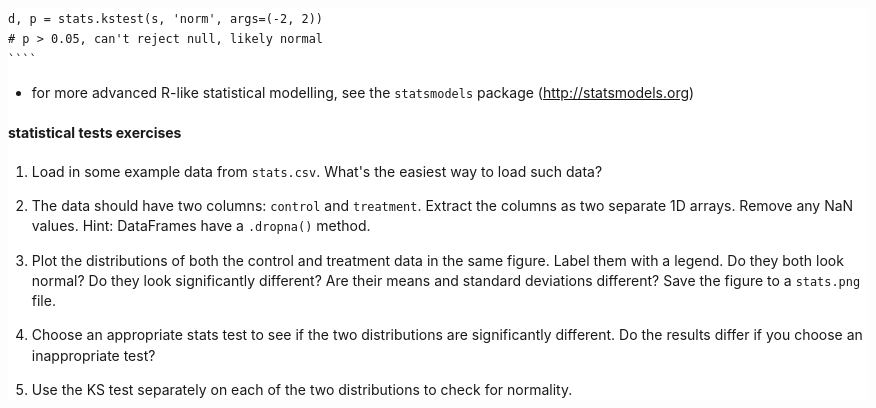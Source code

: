     d, p = stats.kstest(s, 'norm', args=(-2, 2))
    # p > 0.05, can't reject null, likely normal
    ````

- for more advanced R-like statistical modelling, see the `statsmodels` package (http://statsmodels.org)


#### statistical tests exercises

1. Load in some example data from `stats.csv`. What's the easiest way to load such data?

2. The data should have two columns: `control` and `treatment`. Extract the columns as two separate 1D arrays. Remove any NaN values. Hint: DataFrames have a `.dropna()` method.

3. Plot the distributions of both the control and treatment data in the same figure. Label them with a legend. Do they both look normal? Do they look significantly different? Are their means and standard deviations different? Save the figure to a `stats.png` file.

4. Choose an appropriate stats test to see if the two distributions are significantly different. Do the results differ if you choose an inappropriate test?

5. Use the KS test separately on each of the two distributions to check for normality.
